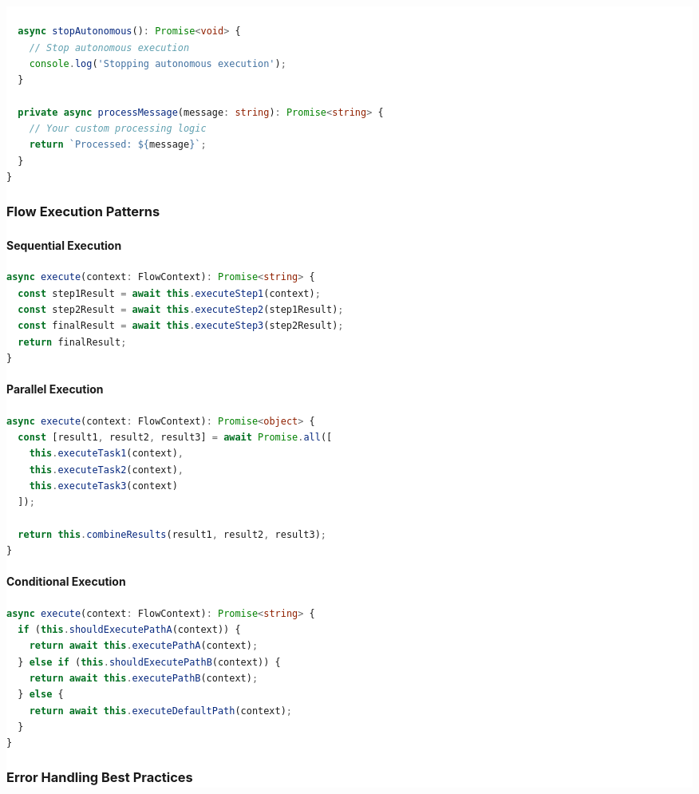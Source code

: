 ```typescript

  async stopAutonomous(): Promise<void> {
    // Stop autonomous execution
    console.log('Stopping autonomous execution');
  }

  private async processMessage(message: string): Promise<string> {
    // Your custom processing logic
    return `Processed: ${message}`;
  }
}
```

### Flow Execution Patterns

#### Sequential Execution
```typescript
async execute(context: FlowContext): Promise<string> {
  const step1Result = await this.executeStep1(context);
  const step2Result = await this.executeStep2(step1Result);
  const finalResult = await this.executeStep3(step2Result);
  return finalResult;
}
```

#### Parallel Execution
```typescript
async execute(context: FlowContext): Promise<object> {
  const [result1, result2, result3] = await Promise.all([
    this.executeTask1(context),
    this.executeTask2(context),
    this.executeTask3(context)
  ]);
  
  return this.combineResults(result1, result2, result3);
}
```

#### Conditional Execution
```typescript
async execute(context: FlowContext): Promise<string> {
  if (this.shouldExecutePathA(context)) {
    return await this.executePathA(context);
  } else if (this.shouldExecutePathB(context)) {
    return await this.executePathB(context);
  } else {
    return await this.executeDefaultPath(context);
  }
}
```

### Error Handling Best Practices
